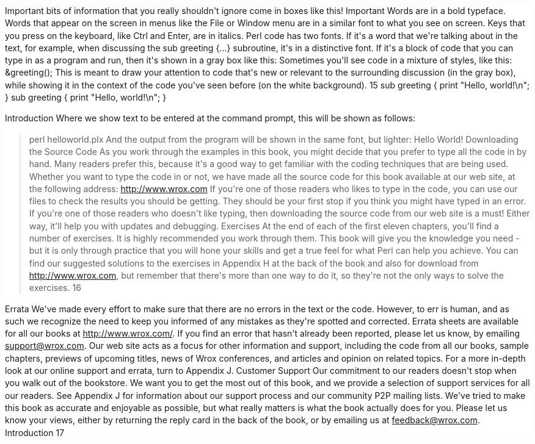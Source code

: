 Important bits of information that you really shouldn't ignore come in boxes like this!
Important Words are in a bold typeface.
Words that appear on the screen in menus like the File or Window menu are in a similar font
to what you see on screen.
Keys that you press on the keyboard, like Ctrl and Enter, are in italics.
Perl code has two fonts. If it's a word that we're talking about in the text, for example, when discussing the sub greeting {...} subroutine, it's in a distinctive font. If it's a block of code that you can type in as a program and run, then it's shown in a gray box like this:
Sometimes you'll see code in a mixture of styles, like this:
    &greeting();
This is meant to draw your attention to code that's new or relevant to the surrounding discussion (in the gray box), while showing it in the context of the code you've seen before (on the white background).
15
      sub greeting {
        print "Hello, world!\n";
}
            sub greeting {
        print "Hello, world!\n";
}
                
Introduction
 Where we show text to be entered at the command prompt, this will be shown as follows:
> perl helloworld.plx
And the output from the program will be shown in the same font, but lighter: Hello World!
Downloading the Source Code
As you work through the examples in this book, you might decide that you prefer to type all the code in by hand. Many readers prefer this, because it's a good way to get familiar with the coding techniques that are being used.
Whether you want to type the code in or not, we have made all the source code for this book available at our web site, at the following address:
http://www.wrox.com
If you're one of those readers who likes to type in the code, you can use our files to check the results you should be getting. They should be your first stop if you think you might have typed in an error. If you're one of those readers who doesn't like typing, then downloading the source code from our web site is a must! Either way, it'll help you with updates and debugging.
Exercises
At the end of each of the first eleven chapters, you'll find a number of exercises. It is highly recommended you work through them. This book will give you the knowledge you need - but it is only through practice that you will hone your skills and get a true feel for what Perl can help you achieve. You can find our suggested solutions to the exercises in Appendix H at the back of the book and also for download from http://www.wrox.com, but remember that there's more than one way to do it, so they're not the only ways to solve the exercises.
16

Errata
We've made every effort to make sure that there are no errors in the text or the code. However, to err is human, and as such we recognize the need to keep you informed of any mistakes as they're spotted and corrected. Errata sheets are available for all our books at http://www.wrox.com/. If you find an error that hasn't already been reported, please let us know, by emailing support@wrox.com.
Our web site acts as a focus for other information and support, including the code from all our books, sample chapters, previews of upcoming titles, news of Wrox conferences, and articles and opinion on related topics. For a more in-depth look at our online support and errata, turn to Appendix J.
Customer Support
Our commitment to our readers doesn't stop when you walk out of the bookstore. We want you to get the most out of this book, and we provide a selection of support services for all our readers. See Appendix J for information about our support process and our community P2P mailing lists.
We've tried to make this book as accurate and enjoyable as possible, but what really matters is what the book actually does for you. Please let us know your views, either by returning the reply card in the back of the book, or by emailing us at feedback@wrox.com.
Introduction
 17
